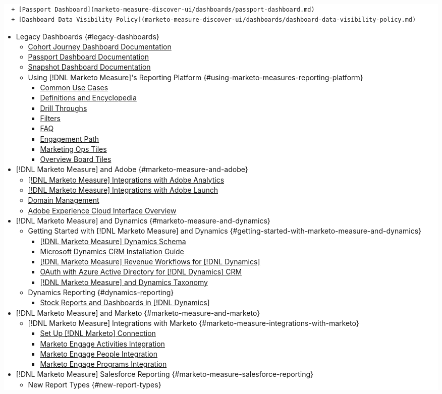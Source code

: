       + [Passport Dashboard](marketo-measure-discover-ui/dashboards/passport-dashboard.md)
      + [Dashboard Data Visibility Policy](marketo-measure-discover-ui/dashboards/dashboard-data-visibility-policy.md)
   + Legacy Dashboards {#legacy-dashboards}
      + [Cohort Journey Dashboard Documentation](marketo-measure-discover-ui/legacy-dashboards/cohort-journey-dashboard-documentation.md)
      + [Passport Dashboard Documentation](marketo-measure-discover-ui/legacy-dashboards/passport-dashboard-documentation.md)
      + [Snapshot Dashboard Documentation](marketo-measure-discover-ui/legacy-dashboards/snapshot-dashboard-documentation.md)
      + Using [!DNL Marketo Measure]'s Reporting Platform {#using-marketo-measures-reporting-platform}
        + [Common Use Cases](marketo-measure-discover-ui/legacy-dashboards/using-marketo-measures-reporting-platform/common-use-cases.md)
        + [Definitions and Encyclopedia](marketo-measure-discover-ui/legacy-dashboards/using-marketo-measures-reporting-platform/definitions-and-encyclopedia.md)
        + [Drill Throughs](marketo-measure-discover-ui/legacy-dashboards/using-marketo-measures-reporting-platform/drill-throughs.md)
        + [Filters](marketo-measure-discover-ui/legacy-dashboards/using-marketo-measures-reporting-platform/filters.md)
        + [FAQ](marketo-measure-discover-ui/legacy-dashboards/using-marketo-measures-reporting-platform/faq.md)
        + [Engagement Path](marketo-measure-discover-ui/legacy-dashboards/using-marketo-measures-reporting-platform/engagement-path.md)
        + [Marketing Ops Tiles](marketo-measure-discover-ui/legacy-dashboards/using-marketo-measures-reporting-platform/marketing-ops-tiles.md)
        + [Overview Board Tiles](marketo-measure-discover-ui/legacy-dashboards/using-marketo-measures-reporting-platform/overview-board-tiles.md)
+ [!DNL Marketo Measure] and Adobe {#marketo-measure-and-adobe}
   + [[!DNL Marketo Measure] Integrations with Adobe Analytics](marketo-measure-and-adobe/marketo-measure-integrations-with-adobe-analytics.md)
   + [[!DNL Marketo Measure] Integrations with Adobe Launch](marketo-measure-and-adobe/marketo-measure-integrations-with-adobe-launch.md)
   + [Domain Management](marketo-measure-and-adobe/domain-management.md)
   + [Adobe Experience Cloud Interface Overview](marketo-measure-and-adobe/experience-cloud-interface-overview.md)
+ [!DNL Marketo Measure] and Dynamics {#marketo-measure-and-dynamics}
   + Getting Started with [!DNL Marketo Measure] and Dynamics {#getting-started-with-marketo-measure-and-dynamics}
      + [[!DNL Marketo Measure] Dynamics Schema](marketo-measure-and-dynamics/getting-started-with-marketo-measure-and-dynamics/marketo-measure-dynamics-schema.md)
      + [Microsoft Dynamics CRM Installation Guide](marketo-measure-and-dynamics/getting-started-with-marketo-measure-and-dynamics/microsoft-dynamics-crm-installation-guide.md)
      + [[!DNL Marketo Measure] Revenue Workflows for [!DNL Dynamics]](marketo-measure-and-dynamics/getting-started-with-marketo-measure-and-dynamics/marketo-measure-revenue-workflows-for-dynamics.md)
      + [OAuth with Azure Active Directory for [!DNL Dynamics] CRM](marketo-measure-and-dynamics/getting-started-with-marketo-measure-and-dynamics/oauth-with-azure-active-directory-for-dynamics-crm.md)
      + [[!DNL Marketo Measure] and Dynamics Taxonomy](marketo-measure-and-dynamics/getting-started-with-marketo-measure-and-dynamics/marketo-measure-and-dynamics-taxonomy.md)
   + Dynamics Reporting {#dynamics-reporting}
      + [Stock Reports and Dashboards in [!DNL Dynamics]](marketo-measure-and-dynamics/dynamics-reporting/stock-reports-and-dashboards-in-dynamics.md)
+ [!DNL Marketo Measure] and Marketo {#marketo-measure-and-marketo}
   + [!DNL Marketo Measure] Integrations with Marketo {#marketo-measure-integrations-with-marketo}
      + [Set Up [!DNL Marketo] Connection](marketo-measure-and-marketo/marketo-measure-integrations-with-marketo/set-up-marketo-connection.md)
      + [Marketo Engage Activities Integration](marketo-measure-and-marketo/marketo-measure-integrations-with-marketo/marketo-engage-activities-integration.md)
      + [Marketo Engage People Integration](marketo-measure-and-marketo/marketo-measure-integrations-with-marketo/marketo-engage-people-integration.md)
      + [Marketo Engage Programs Integration](marketo-measure-and-marketo/marketo-measure-integrations-with-marketo/marketo-engage-programs-integration.md)
+ [!DNL Marketo Measure] Salesforce Reporting {#marketo-measure-salesforce-reporting}
   + New Report Types {#new-report-types}